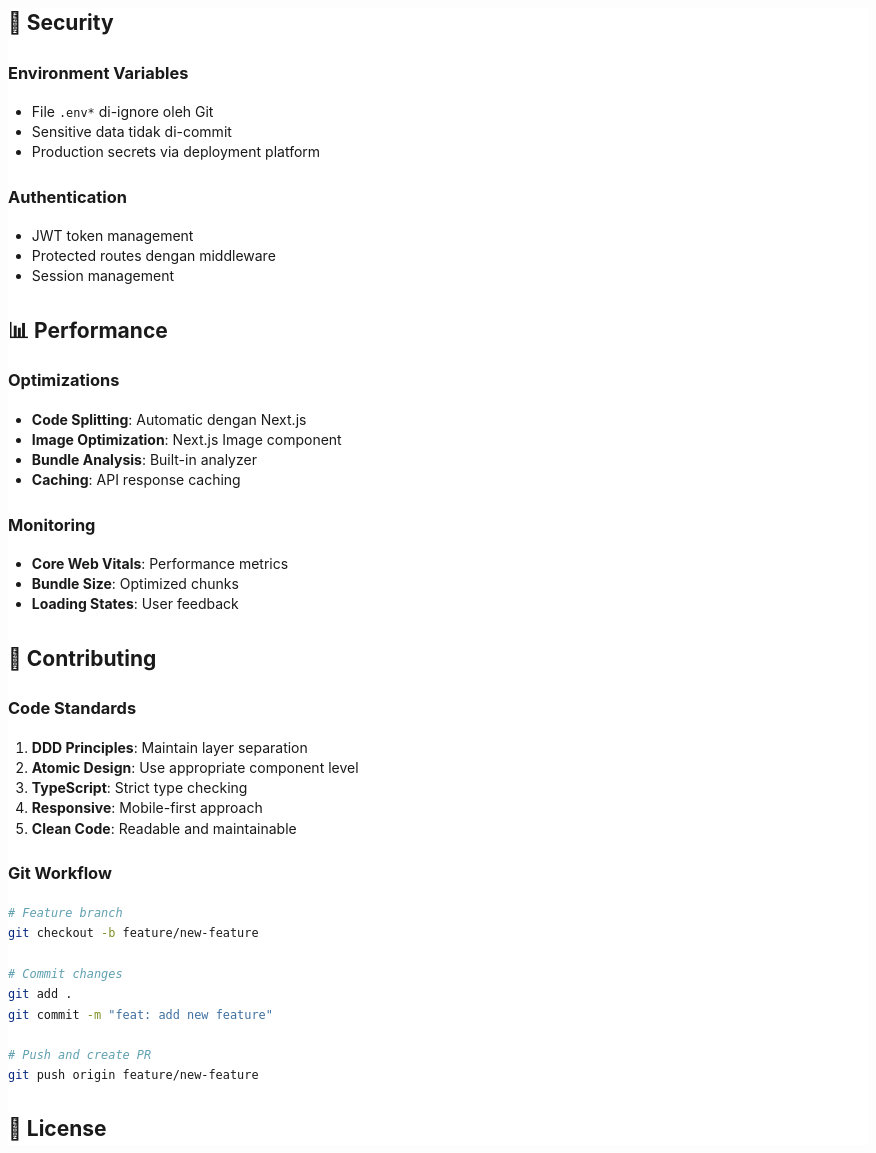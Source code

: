 ## 🔐 Security

### Environment Variables
- File `.env*` di-ignore oleh Git
- Sensitive data tidak di-commit
- Production secrets via deployment platform

### Authentication
- JWT token management
- Protected routes dengan middleware
- Session management

## 📊 Performance

### Optimizations
- **Code Splitting**: Automatic dengan Next.js
- **Image Optimization**: Next.js Image component
- **Bundle Analysis**: Built-in analyzer
- **Caching**: API response caching

### Monitoring
- **Core Web Vitals**: Performance metrics
- **Bundle Size**: Optimized chunks
- **Loading States**: User feedback

## 🤝 Contributing

### Code Standards
1. **DDD Principles**: Maintain layer separation
2. **Atomic Design**: Use appropriate component level
3. **TypeScript**: Strict type checking
4. **Responsive**: Mobile-first approach
5. **Clean Code**: Readable and maintainable

### Git Workflow
```bash
# Feature branch
git checkout -b feature/new-feature

# Commit changes
git add .
git commit -m "feat: add new feature"

# Push and create PR
git push origin feature/new-feature
```

## 📝 License
